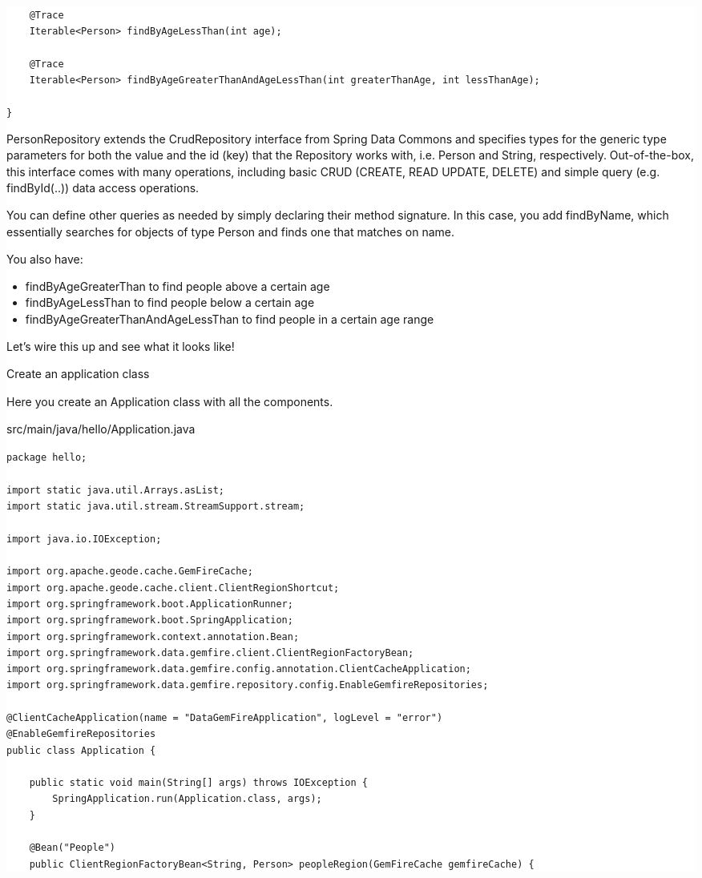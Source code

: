         @Trace
        Iterable<Person> findByAgeLessThan(int age);
    
        @Trace
        Iterable<Person> findByAgeGreaterThanAndAgeLessThan(int greaterThanAge, int lessThanAge);
    
    }

PersonRepository extends the CrudRepository interface from Spring Data Commons and specifies types for the generic type parameters for both the value and the id (key) that the Repository works with, i.e. Person and String, respectively. Out-of-the-box, this interface comes with many operations, including basic CRUD (CREATE, READ UPDATE, DELETE) and simple query (e.g. findById(..)) data access operations.

You can define other queries as needed by simply declaring their method signature. In this case, you add findByName, which essentially searches for objects of type Person and finds one that matches on name.

You also have:

- findByAgeGreaterThan to find people above a certain age
- findByAgeLessThan to find people below a certain age
- findByAgeGreaterThanAndAgeLessThan to find people in a certain age range

Let’s wire this up and see what it looks like!

Create an application class

Here you create an Application class with all the components.

src/main/java/hello/Application.java

    package hello;
    
    import static java.util.Arrays.asList;
    import static java.util.stream.StreamSupport.stream;
    
    import java.io.IOException;
    
    import org.apache.geode.cache.GemFireCache;
    import org.apache.geode.cache.client.ClientRegionShortcut;
    import org.springframework.boot.ApplicationRunner;
    import org.springframework.boot.SpringApplication;
    import org.springframework.context.annotation.Bean;
    import org.springframework.data.gemfire.client.ClientRegionFactoryBean;
    import org.springframework.data.gemfire.config.annotation.ClientCacheApplication;
    import org.springframework.data.gemfire.repository.config.EnableGemfireRepositories;
    
    @ClientCacheApplication(name = "DataGemFireApplication", logLevel = "error")
    @EnableGemfireRepositories
    public class Application {
    
        public static void main(String[] args) throws IOException {
            SpringApplication.run(Application.class, args);
        }
    
        @Bean("People")
        public ClientRegionFactoryBean<String, Person> peopleRegion(GemFireCache gemfireCache) {
    
